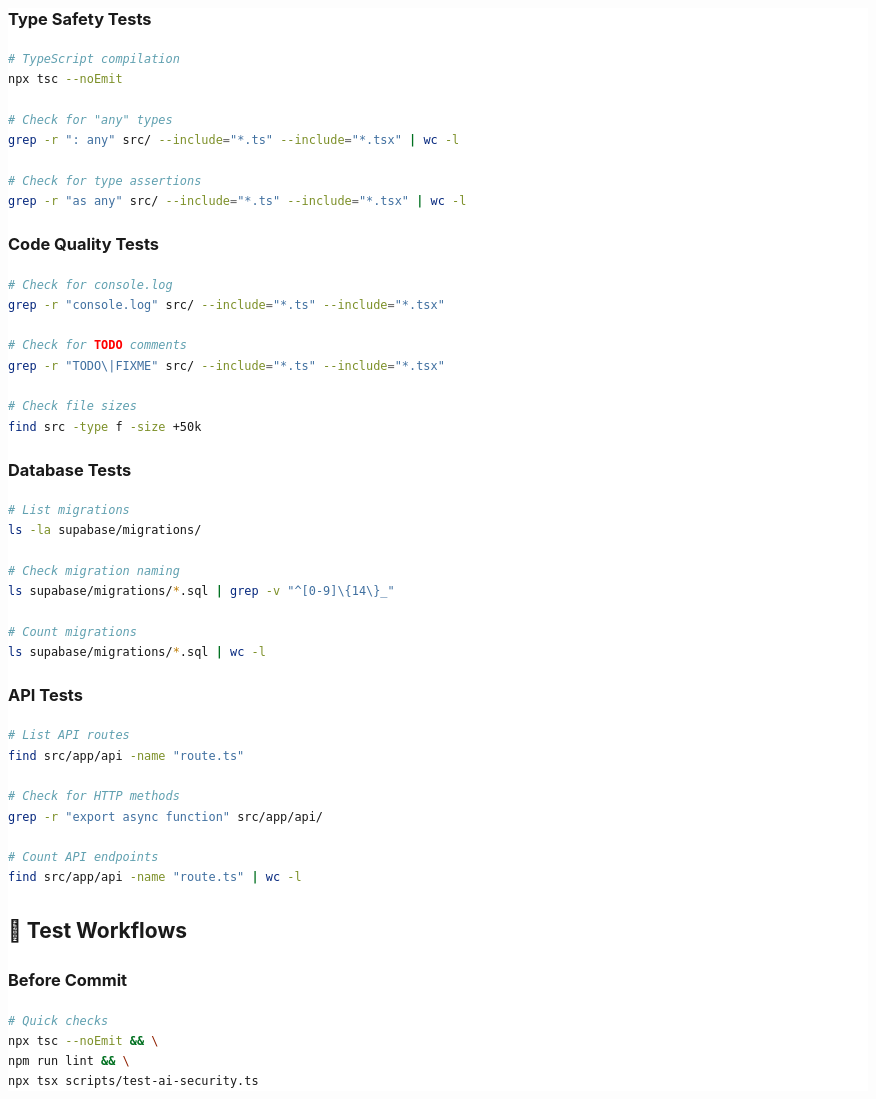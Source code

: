### Type Safety Tests
```bash
# TypeScript compilation
npx tsc --noEmit

# Check for "any" types
grep -r ": any" src/ --include="*.ts" --include="*.tsx" | wc -l

# Check for type assertions
grep -r "as any" src/ --include="*.ts" --include="*.tsx" | wc -l
```

### Code Quality Tests
```bash
# Check for console.log
grep -r "console.log" src/ --include="*.ts" --include="*.tsx"

# Check for TODO comments
grep -r "TODO\|FIXME" src/ --include="*.ts" --include="*.tsx"

# Check file sizes
find src -type f -size +50k
```

### Database Tests
```bash
# List migrations
ls -la supabase/migrations/

# Check migration naming
ls supabase/migrations/*.sql | grep -v "^[0-9]\{14\}_"

# Count migrations
ls supabase/migrations/*.sql | wc -l
```

### API Tests
```bash
# List API routes
find src/app/api -name "route.ts"

# Check for HTTP methods
grep -r "export async function" src/app/api/

# Count API endpoints
find src/app/api -name "route.ts" | wc -l
```

## 🔄 Test Workflows

### Before Commit
```bash
# Quick checks
npx tsc --noEmit && \
npm run lint && \
npx tsx scripts/test-ai-security.ts
```
